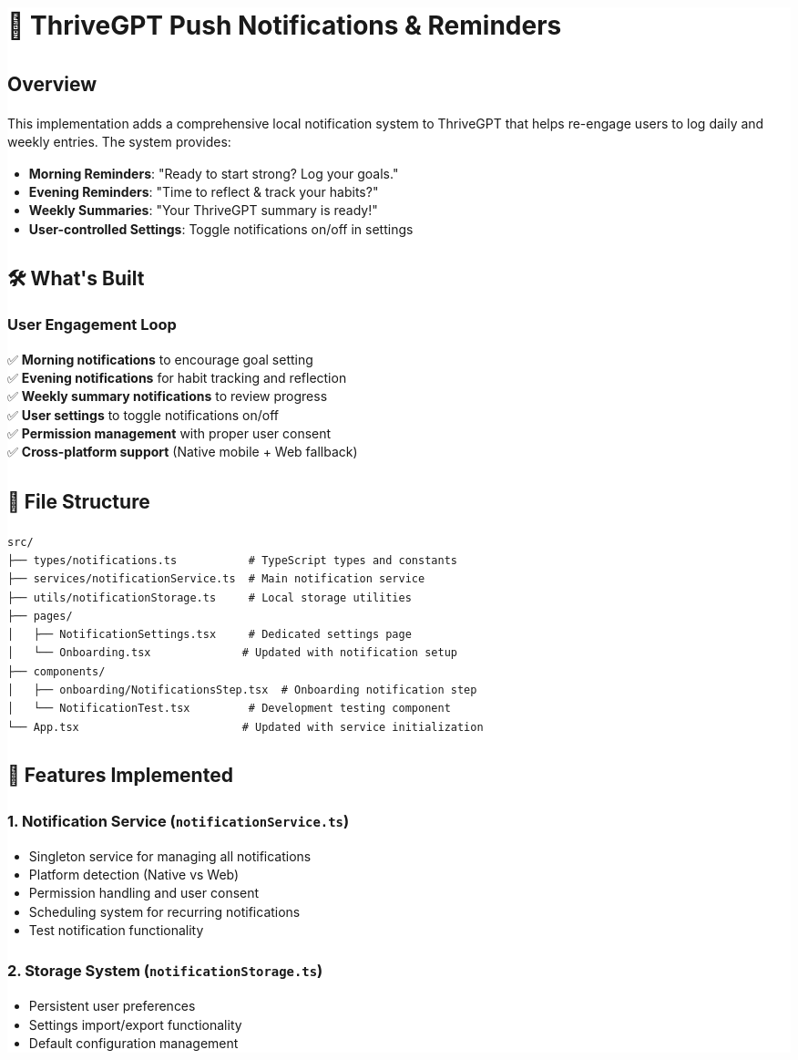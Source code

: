 # 🔔 ThriveGPT Push Notifications & Reminders

## Overview

This implementation adds a comprehensive local notification system to ThriveGPT that helps re-engage users to log daily and weekly entries. The system provides:

- **Morning Reminders**: "Ready to start strong? Log your goals."
- **Evening Reminders**: "Time to reflect & track your habits?"
- **Weekly Summaries**: "Your ThriveGPT summary is ready!"
- **User-controlled Settings**: Toggle notifications on/off in settings

## 🛠 What's Built

### User Engagement Loop
✅ **Morning notifications** to encourage goal setting  
✅ **Evening notifications** for habit tracking and reflection  
✅ **Weekly summary notifications** to review progress  
✅ **User settings** to toggle notifications on/off  
✅ **Permission management** with proper user consent  
✅ **Cross-platform support** (Native mobile + Web fallback)

## 📁 File Structure

```
src/
├── types/notifications.ts           # TypeScript types and constants
├── services/notificationService.ts  # Main notification service
├── utils/notificationStorage.ts     # Local storage utilities
├── pages/
│   ├── NotificationSettings.tsx     # Dedicated settings page
│   └── Onboarding.tsx              # Updated with notification setup
├── components/
│   ├── onboarding/NotificationsStep.tsx  # Onboarding notification step
│   └── NotificationTest.tsx         # Development testing component
└── App.tsx                         # Updated with service initialization
```

## 🚀 Features Implemented

### 1. **Notification Service** (`notificationService.ts`)
- Singleton service for managing all notifications
- Platform detection (Native vs Web)
- Permission handling and user consent
- Scheduling system for recurring notifications
- Test notification functionality

### 2. **Storage System** (`notificationStorage.ts`)
- Persistent user preferences
- Settings import/export functionality
- Default configuration management
